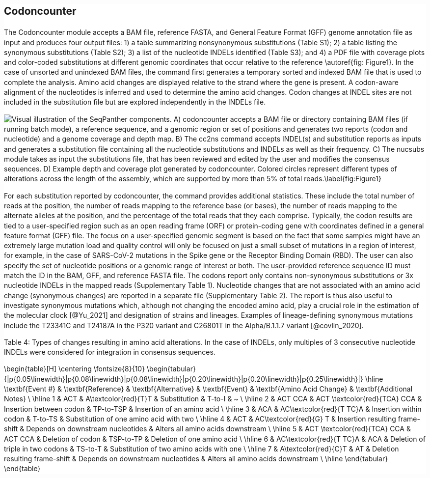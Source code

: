 ## Codoncounter

The Codoncounter module accepts a BAM file, reference FASTA, and General Feature Format (GFF) genome annotation file as input and produces four output files: 1) a table summarizing nonsynonymous substitutions (Table S1); 2) a table listing the synonymous substitutions (Table S2); 3) a list of the nucleotide INDELs identified (Table S3); and 4) a PDF file with coverage plots and color-coded substitutions at different genomic coordinates that occur relative to the reference \autoref{fig: Figure1}. In the case of unsorted and unindexed BAM files, the command first generates a temporary sorted and indexed BAM file that is used to complete the analysis. Amino acid changes are displayed relative to the strand where the gene is present. A codon-aware alignment of the nucleotides is inferred and used to determine the amino acid changes. Codon changes at INDEL sites are not included in the substitution file but are explored independently in the INDELs file.

![Visual illustration of the ``SeqPanther`` components. A) codoncounter accepts a BAM file or directory containing BAM files (if running batch mode), a reference sequence, and a genomic region or set of positions and generates two reports (codon and nucleotide) and a genome coverage and depth map. B) The cc2ns command accepts INDEL(s) and substitution reports as inputs and generates a substitution file containing all the nucleotide substitutions and INDELs as well as their frequency. C) The nucsubs module takes as input the substitutions file, that has been reviewed and edited by the user and modifies the consensus sequences. D) Example depth and coverage plot generated by codoncounter. Colored circles represent different types of alterations across the length of the assembly, which are supported by more than 5% of total reads.\label{fig:Figure1}](Figure1.jpg)

For each substitution reported by codoncounter, the command provides additional statistics. These include the total number of reads at the position, the number of reads mapping to the reference base (or bases), the number of reads mapping to the alternate alleles at the position, and the percentage of the total reads that they each comprise. Typically, the codon results are tied to a user-specified region such as an open reading frame (ORF) or protein-coding gene with coordinates defined in a general feature format (GFF) file. The focus on a user-specified genomic segment is based on the fact that some samples might have an extremely large mutation load and quality control will only be focused on just a small subset of mutations in a region of interest, for example, in the case of SARS-CoV-2 mutations in the Spike gene or the Receptor Binding Domain (RBD). The user can also specify the set of nucleotide positions or a genomic range of interest or both. The user-provided reference sequence ID must match the ID in the BAM, GFF, and reference FASTA file. The codons report only contains non-synonymous substitutions or 3x nucleotide INDELs in the mapped reads (Supplementary Table 1). Nucleotide changes that are not associated with an amino acid change (synonymous changes) are reported in a separate file (Supplementary Table 2). The report is thus also useful to investigate synonymous mutations which, although not changing the encoded amino acid, play a crucial role in the estimation of the molecular clock [@Yu_2021] and designation of strains and lineages. Examples of lineage-defining synonymous mutations include the T23341C and T24187A in the P320 variant and C26801T in the Alpha/B.1.1.7 variant [@covlin_2020].

Table 4: Types of changes resulting in amino acid alterations. In the case of INDELs, only multiples of 3 consecutive nucleotide INDELs were considered for integration in consensus sequences.

\begin{table}[H]
\centering
\fontsize{8}{10}
\begin{tabular}{|p{0.05\linewidth}|p{0.08\linewidth}|p{0.08\linewidth}|p{0.20\linewidth}|p{0.20\linewidth}|p{0.25\linewidth}|}
\hline
\textbf{Event \#} & \textbf{Reference} & \textbf{Alternative} & \textbf{Event} & \textbf{Amino Acid Change} & \textbf{Additional Notes} \\ \hline
1 & ACT & A\textcolor{red}{T}T & Substitution & T-to-I & ~ \\ \hline
2 & ACT CCA & ACT \textcolor{red}{TCA} CCA & Insertion between codon & TP-to-TSP & Insertion of an amino acid \\ \hline
3 & ACA & AC\textcolor{red}{T TC}A & Insertion within codon & T-to-TS & Substitution of one amino acid with two \\ \hline
4 & ACT & AC\textcolor{red}{G} T & Insertion resulting frame-shift & Depends on downstream nucleotides & Alters all amino acids downstream \\ \hline
5 & ACT \textcolor{red}{TCA} CCA & ACT CCA & Deletion of codon & TSP-to-TP & Deletion of one amino acid \\ \hline
6 & AC\textcolor{red}{T TC}A & ACA & Deletion of triple in two codons & TS-to-T & Substitution of two amino acids with one \\ \hline
7 & A\textcolor{red}{C}T & AT & Deletion resulting frame-shift & Depends on downstream nucleotides & Alters all amino acids downstream \\ \hline
\end{tabular}
\end{table}
